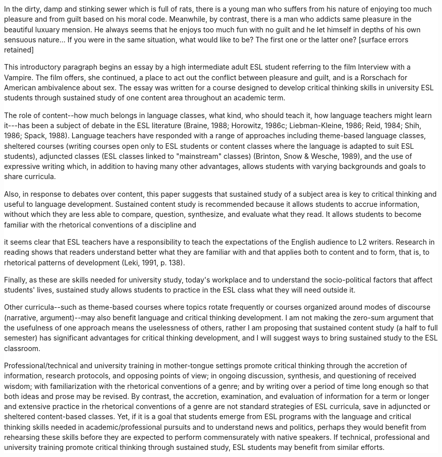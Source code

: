 In the dirty, damp and stinking sewer which is full of rats, there is a young man who suffers from his nature of enjoying too much pleasure and from guilt based on his moral code. Meanwhile, by contrast, there is a man who addicts same pleasure in the beautiful luxuary mension. He always seems that he enjoys too much fun with no guilt and he let himself in depths of his own sensuous nature... If you were in the same situation, what would like to be? The first one or the latter one? [surface errors retained]

This introductory paragraph begins an essay by a high intermediate adult ESL student referring to the film Interview with a Vampire. The film offers, she continued, a place to act out the conflict between pleasure and guilt, and is a Rorschach for American ambivalence about sex. The essay was written for a course designed to develop critical thinking skills in university ESL students through sustained study of one content area throughout an academic term.

The role of content--how much belongs in language classes, what kind, who should teach it, how language teachers might learn it---has been a subject of debate in the ESL literature (Braine, 1988; Horowitz, 1986c; Liebman-Kleine, 1986; Reid, 1984; Shih, 1986; Spack, 1988). Language teachers have responded with a range of approaches including theme-based language classes, sheltered courses (writing courses open only to ESL students or content classes where the language is adapted to suit ESL students), adjuncted classes (ESL classes linked to "mainstream" classes) (Brinton, Snow & Wesche, 1989), and the use of expressive writing which, in addition to having many other advantages, allows students with varying backgrounds and goals to share curricula.

Also, in response to debates over content, this paper suggests that sustained study of a subject area is key to critical thinking and useful to language development. Sustained content study is recommended because it allows students to accrue information, without which they are less able to compare, question, synthesize, and evaluate what they read. It allows students to become familiar with the rhetorical conventions of a discipline and

it seems clear that ESL teachers have a responsibility to teach the expectations of the English audience to L2 writers. Research in reading shows that readers understand better what they are familiar with and that applies both to content and to form, that is, to rhetorical patterns of development (Leki, 1991, p. 138).

Finally, as these are skills needed for university study, today's workplace and to understand the socio-political factors that affect students' lives, sustained study allows students to practice in the ESL class what they will need outside it.

Other curricula--such as theme-based courses where topics rotate frequently or courses organized around modes of discourse (narrative, argument)--may also benefit language and critical thinking development. I am not making the zero-sum argument that the usefulness of one approach means the uselessness of others, rather I am proposing that sustained content study (a half to full semester) has significant advantages for critical thinking development, and I will suggest ways to bring sustained study to the ESL classroom.

Professional/technical and university training in mother-tongue settings promote critical thinking through the accretion of information, research protocols, and opposing points of view; in ongoing discussion, synthesis, and questioning of received wisdom; with familiarization with the rhetorical conventions of a genre; and by writing over a period of time long enough so that both ideas and prose may be revised. By contrast, the accretion, examination, and evaluation of information for a term or longer and extensive practice in the rhetorical conventions of a genre are not standard strategies of ESL curricula, save in adjuncted or sheltered content-based classes. Yet, if it is a goal that students emerge from ESL programs with the language and critical thinking skills needed in academic/professional pursuits and to understand news and politics, perhaps they would benefit from rehearsing these skills before they are expected to perform commensurately with native speakers. If technical, professional and university training promote critical thinking through sustained study, ESL students may benefit from similar efforts.

